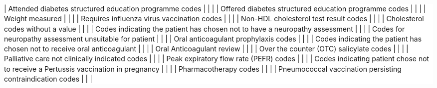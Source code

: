 | Attended diabetes structured education programme codes                                                                     |                                                                                                                                                     |                                                                      |
| Offered diabetes structured education programme codes                                                                      |                                                                                                                                                     |                                                                      |
| Weight measured                                                                                                            |                                                                                                                                                     |                                                                      |
| Requires influenza virus vaccination codes                                                                                 |                                                                                                                                                     |                                                                      |
| Non-HDL cholesterol test result codes                                                                                      |                                                                                                                                                     |                                                                      |
| Cholesterol codes without a value                                                                                          |                                                                                                                                                     |                                                                      |
| Codes indicating the patient has chosen not to have a neuropathy assessment                                                |                                                                                                                                                     |                                                                      |
| Codes for neuropathy assessment unsuitable for patient                                                                     |                                                                                                                                                     |                                                                      |
| Oral anticoagulant prophylaxis codes                                                                                       |                                                                                                                                                     |                                                                      |
| Codes indicating the patient has chosen not to receive oral anticoagulant                                                  |                                                                                                                                                     |                                                                      |
| Oral Anticoagulant review                                                                                                  |                                                                                                                                                     |                                                                      |
| Over the counter (OTC) salicylate codes                                                                                    |                                                                                                                                                     |                                                                      |
| Palliative care not clinically indicated codes                                                                             |                                                                                                                                                     |                                                                      |
| Peak expiratory flow rate (PEFR) codes                                                                                     |                                                                                                                                                     |                                                                      |
| Codes indicating patient chose not to receive a Pertussis vaccination in pregnancy                                         |                                                                                                                                                     |                                                                      |
| Pharmacotherapy codes                                                                                                      |                                                                                                                                                     |                                                                      |
| Pneumococcal vaccination persisting contraindication codes                                                                 |                                                                                                                                                     |                                                                      |